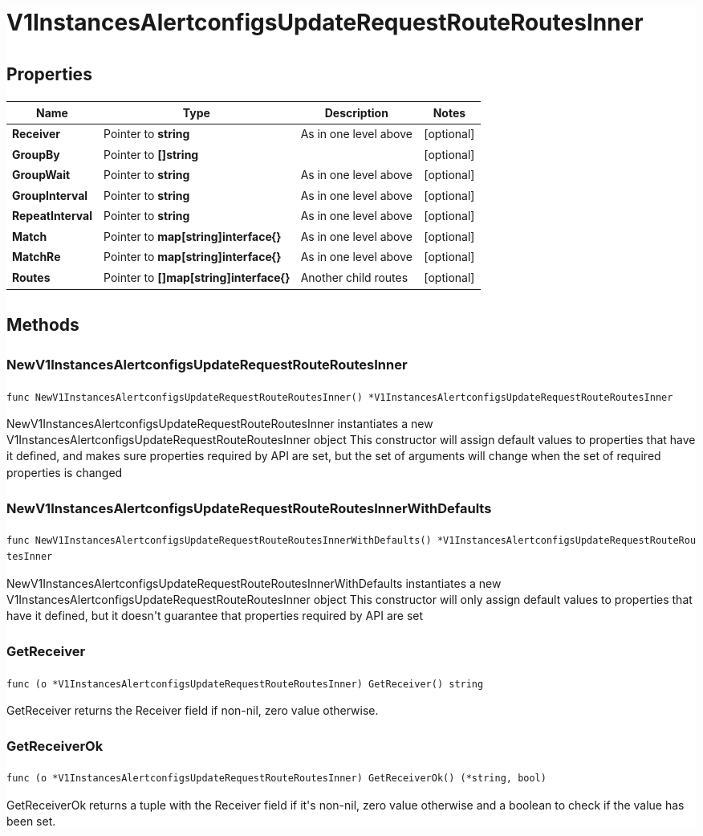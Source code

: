 # V1InstancesAlertconfigsUpdateRequestRouteRoutesInner

## Properties

Name | Type | Description | Notes
------------ | ------------- | ------------- | -------------
**Receiver** | Pointer to **string** | As in one level above | [optional] 
**GroupBy** | Pointer to **[]string** |  | [optional] 
**GroupWait** | Pointer to **string** | As in one level above | [optional] 
**GroupInterval** | Pointer to **string** | As in one level above | [optional] 
**RepeatInterval** | Pointer to **string** | As in one level above | [optional] 
**Match** | Pointer to **map[string]interface{}** | As in one level above | [optional] 
**MatchRe** | Pointer to **map[string]interface{}** | As in one level above | [optional] 
**Routes** | Pointer to **[]map[string]interface{}** | Another child routes | [optional] 

## Methods

### NewV1InstancesAlertconfigsUpdateRequestRouteRoutesInner

`func NewV1InstancesAlertconfigsUpdateRequestRouteRoutesInner() *V1InstancesAlertconfigsUpdateRequestRouteRoutesInner`

NewV1InstancesAlertconfigsUpdateRequestRouteRoutesInner instantiates a new V1InstancesAlertconfigsUpdateRequestRouteRoutesInner object
This constructor will assign default values to properties that have it defined,
and makes sure properties required by API are set, but the set of arguments
will change when the set of required properties is changed

### NewV1InstancesAlertconfigsUpdateRequestRouteRoutesInnerWithDefaults

`func NewV1InstancesAlertconfigsUpdateRequestRouteRoutesInnerWithDefaults() *V1InstancesAlertconfigsUpdateRequestRouteRoutesInner`

NewV1InstancesAlertconfigsUpdateRequestRouteRoutesInnerWithDefaults instantiates a new V1InstancesAlertconfigsUpdateRequestRouteRoutesInner object
This constructor will only assign default values to properties that have it defined,
but it doesn't guarantee that properties required by API are set

### GetReceiver

`func (o *V1InstancesAlertconfigsUpdateRequestRouteRoutesInner) GetReceiver() string`

GetReceiver returns the Receiver field if non-nil, zero value otherwise.

### GetReceiverOk

`func (o *V1InstancesAlertconfigsUpdateRequestRouteRoutesInner) GetReceiverOk() (*string, bool)`

GetReceiverOk returns a tuple with the Receiver field if it's non-nil, zero value otherwise
and a boolean to check if the value has been set.
